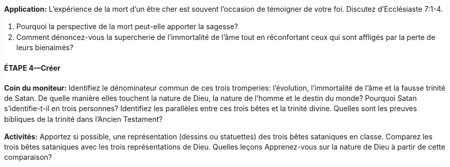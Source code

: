 **Application:** L’expérience de la mort d’un être cher est souvent l’occasion de témoigner de votre foi. Discutez d’Ecclésiaste 7:1-4.

1. Pourquoi la perspective de la mort peut-elle apporter la sagesse?
2. Comment dénoncez-vous la supercherie de l’immortalité de l’âme tout en réconfortant ceux qui sont affligés par la perte de leurs bienaimés?

#### ÉTAPE 4—Créer

**Coin du moniteur:** Identifiez le dénominateur commun de ces trois tromperies: l’évolution, l’immortalité de l’âme et la fausse trinité de Satan. De quelle manière elles touchent la nature de Dieu, la nature de l’homme et le destin du monde? Pourquoi Satan s’identifie-t-il en trois personnes? Identifiez les parallèles entre ces trois bêtes et la trinité divine. Quelles sont les preuves bibliques de la trinité dans l’Ancien Testament?

**Activités:** Apportez si possible, une représentation (dessins ou statuettes) des trois bêtes sataniques en classe. Comparez les trois bêtes sataniques avec les trois représentations de Dieu. Quelles leçons Apprenez-vous sur la nature de Dieu à partir de cette comparaison?
